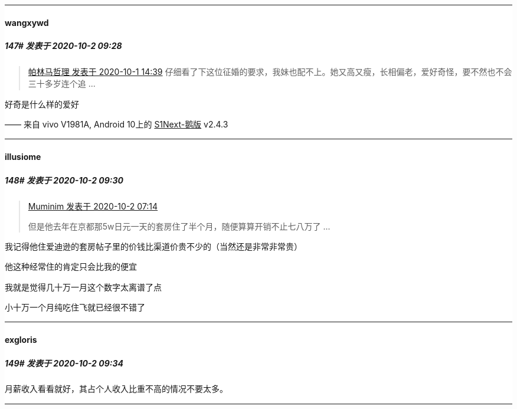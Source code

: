 





-----

####  wangxywd  
##### 147#       发表于 2020-10-2 09:28



<blockquote><a href="httphttps://bbs.saraba1st.com/2b/forum.php?mod=redirect&amp;goto=findpost&amp;pid=48919450&amp;ptid=1962793" target="_blank">帕林马哲理 发表于 2020-10-1 14:39</a>
仔细看了下这位征婚的要求，我妹也配不上。她又高又瘦，长相偏老，爱好奇怪，要不然也不会三十多岁连个追 ...</blockquote>
好奇是什么样的爱好

—— 来自 vivo V1981A, Android 10上的 [S1Next-鹅版](https://github.com/ykrank/S1-Next/releases) v2.4.3







-----

####  illusiome  
##### 148#       发表于 2020-10-2 09:30



<blockquote><a href="httphttps://bbs.saraba1st.com/2b/forum.php?mod=redirect&amp;goto=findpost&amp;pid=48926247&amp;ptid=1962793" target="_blank">Muminim 发表于 2020-10-2 07:14</a>

但是他去年在京都那5w日元一天的套房住了半个月，随便算算开销不止七八万了 ...</blockquote>

我记得他住爱迪逊的套房帖子里的价钱比渠道价贵不少的（当然还是非常非常贵）

他这种经常住的肯定只会比我的便宜


我就是觉得几十万一月这个数字太离谱了点

小十万一个月纯吃住飞就已经很不错了







-----

####  exgloris  
##### 149#       发表于 2020-10-2 09:34




月薪收入看看就好，其占个人收入比重不高的情况不要太多。







-----
